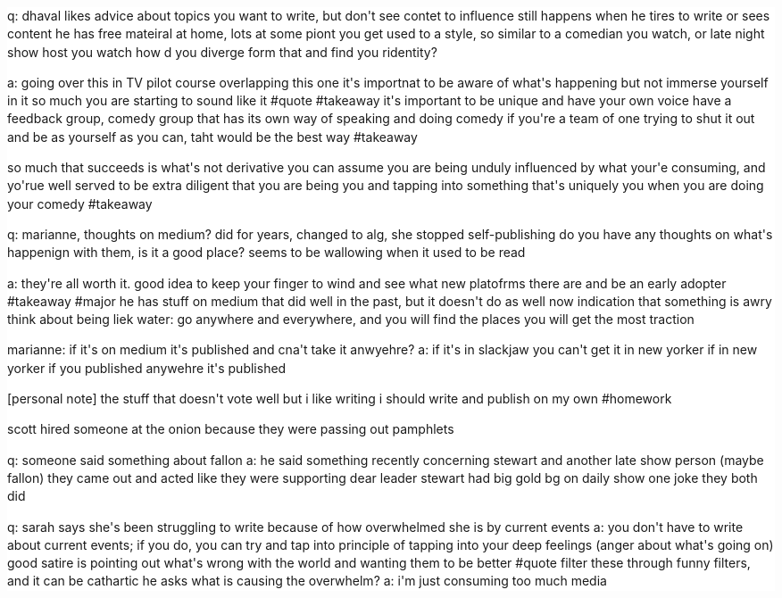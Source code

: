 q: dhaval likes advice about topics you want to write, but don't see contet to influence
still happens when he tires to write or sees content
he has free mateiral at home, lots
at some piont you get used to a style, so similar to a comedian you watch, or late night show host you watch
how d you diverge form that and find you ridentity?

a: going over this in TV pilot course overlapping this one
it's importnat to be aware of what's happening but not immerse yourself in it so much you are starting to sound like it #quote #takeaway 
it's important to be unique and have your own voice
have a feedback group, comedy group that has its own way of speaking and doing comedy
if you're a team of one trying to shut it out and be as yourself as you can, taht would be the best way #takeaway 

so much that succeeds is what's not derivative
you can assume you are being unduly influenced by what your'e consuming, and yo'rue well served to be extra diligent that you are being you and tapping into something that's uniquely you when you are doing your comedy #takeaway 

q: marianne, thoughts on medium?
did for years, changed to alg, she stopped self-publishing
do you have any thoughts on what's happenign with them, is it a good place?
seems to be wallowing when it used to be read

a: they're all worth it. good idea to keep your finger to wind and see what new platofrms there are and be an early adopter #takeaway #major 
he has stuff on medium that did well in the past, but it doesn't do as well  now
indication that something is awry
think about being liek water: go anywhere and everywhere, and you will find the places you will get the most traction

marianne: if it's on medium it's published and cna't take it anwyehre?
a: if it's in slackjaw you can't get it in new yorker
if in new yorker if you published anywehre it's published

[personal note] the stuff that doesn't vote well but i like writing i should write and publish on my own #homework 

scott hired someone at the onion because they were passing out pamphlets

q: someone said something about fallon
a: he said something recently concerning
stewart and another late show person (maybe fallon)
they came out and acted like they were supporting dear leader
stewart had big gold bg on daily show
one joke they both did

q: sarah says she's been struggling to write because of how overwhelmed she is by current events
a: you don't have to write about current events; if you do, you can try and tap into principle of tapping into your deep feelings (anger about what's going on)
good satire is pointing out what's wrong with the world and wanting them to be better #quote 
filter these through funny filters, and it can be cathartic
he asks what is causing the overwhelm?
a: i'm just consuming too much media
